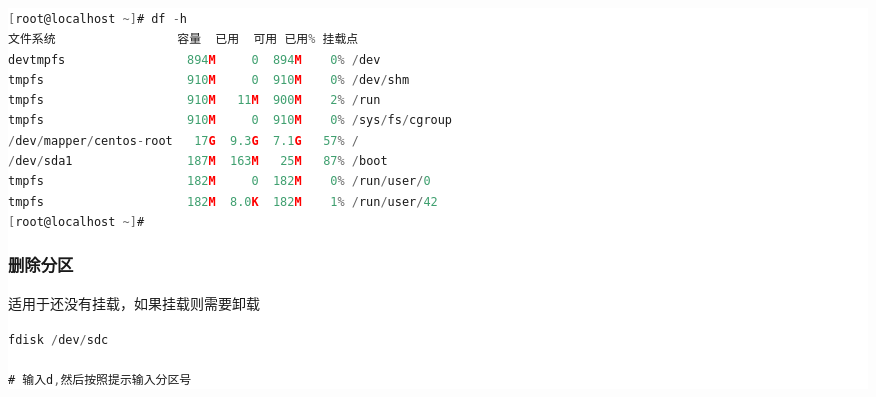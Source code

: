 



```go
[root@localhost ~]# df -h
文件系统                 容量  已用  可用 已用% 挂载点
devtmpfs                 894M     0  894M    0% /dev
tmpfs                    910M     0  910M    0% /dev/shm
tmpfs                    910M   11M  900M    2% /run
tmpfs                    910M     0  910M    0% /sys/fs/cgroup
/dev/mapper/centos-root   17G  9.3G  7.1G   57% /
/dev/sda1                187M  163M   25M   87% /boot
tmpfs                    182M     0  182M    0% /run/user/0
tmpfs                    182M  8.0K  182M    1% /run/user/42
[root@localhost ~]# 
```







### 删除分区

适用于还没有挂载，如果挂载则需要卸载

```go
fdisk /dev/sdc

# 输入d,然后按照提示输入分区号
```






